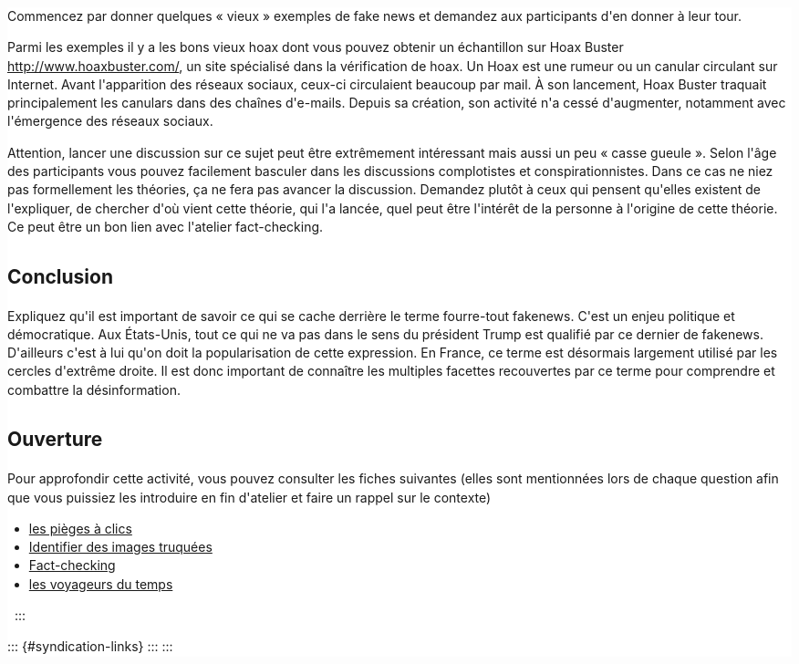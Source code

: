 Commencez par donner quelques « vieux » exemples de fake news et
demandez aux participants d'en donner à leur tour.

Parmi les exemples il y a les bons vieux hoax dont vous pouvez obtenir
un échantillon sur Hoax Buster <http://www.hoaxbuster.com/>, un site
spécialisé dans la vérification de hoax. Un Hoax est une rumeur ou un
canular circulant sur Internet. Avant l'apparition des réseaux sociaux,
ceux-ci circulaient beaucoup par mail. À son lancement, Hoax Buster
traquait principalement les canulars dans des chaînes d'e-mails. Depuis
sa création, son activité n'a cessé d'augmenter, notamment avec
l'émergence des réseaux sociaux.

Attention, lancer une discussion sur ce sujet peut être extrêmement
intéressant mais aussi un peu « casse gueule ». Selon l'âge des
participants vous pouvez facilement basculer dans les discussions
complotistes et conspirationnistes. Dans ce cas ne niez pas formellement
les théories, ça ne fera pas avancer la discussion. Demandez plutôt à
ceux qui pensent qu'elles existent de l'expliquer, de chercher d'où
vient cette théorie, qui l'a lancée, quel peut être l'intérêt de la
personne à l'origine de cette théorie. Ce peut être un bon lien avec
l'atelier fact-checking.

Conclusion
----------

Expliquez qu'il est important de savoir ce qui se cache derrière le
terme fourre-tout fakenews. C'est un enjeu politique et démocratique.
Aux États-Unis, tout ce qui ne va pas dans le sens du président Trump
est qualifié par ce dernier de fakenews. D'ailleurs c'est à lui qu'on
doit la popularisation de cette expression. En France, ce terme est
désormais largement utilisé par les cercles d'extrême droite. Il est
donc important de connaître les multiples facettes recouvertes par ce
terme pour comprendre et combattre la désinformation.

Ouverture
---------

Pour approfondir cette activité, vous pouvez consulter les fiches
suivantes (elles sont mentionnées lors de chaque question afin que vous
puissiez les introduire en fin d'atelier et faire un rappel sur le
contexte)

-   [les pièges à
    clics](https://voyageursdunumerique.fr/fiche/pieges-a-clics/)
-   [Identifier des images
    truquées](https://voyageursdunumerique.fr/fiche/13590/)
-   [Fact-checking](https://voyageursdunumerique.fr/fiche/fact-checking/)
-   [les voyageurs du
    temps](https://voyageursdunumerique.fr/fiche/les-voyageurs-du-temps/)

 
:::

::: {#syndication-links}
:::
:::
